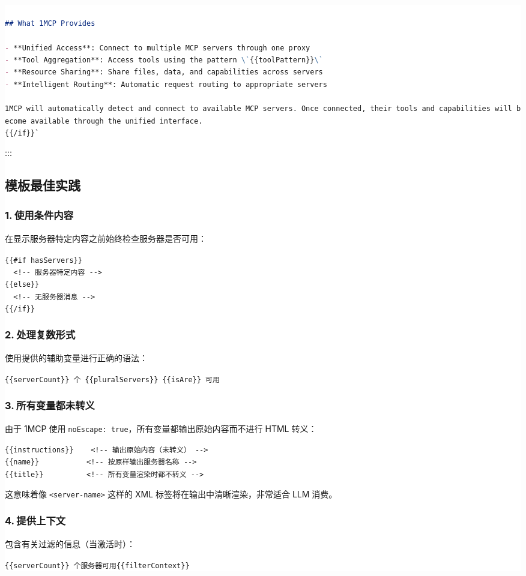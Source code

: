 ```markdown

## What 1MCP Provides

- **Unified Access**: Connect to multiple MCP servers through one proxy
- **Tool Aggregation**: Access tools using the pattern \`{{toolPattern}}\`
- **Resource Sharing**: Share files, data, and capabilities across servers
- **Intelligent Routing**: Automatic request routing to appropriate servers

1MCP will automatically detect and connect to available MCP servers. Once connected, their tools and capabilities will become available through the unified interface.
{{/if}}`
```

:::

## 模板最佳实践

### 1. 使用条件内容

在显示服务器特定内容之前始终检查服务器是否可用：

```text
{{#if hasServers}}
  <!-- 服务器特定内容 -->
{{else}}
  <!-- 无服务器消息 -->
{{/if}}
```

### 2. 处理复数形式

使用提供的辅助变量进行正确的语法：

```text
{{serverCount}} 个 {{pluralServers}} {{isAre}} 可用
```

### 3. 所有变量都未转义

由于 1MCP 使用 `noEscape: true`，所有变量都输出原始内容而不进行 HTML 转义：

```text
{{instructions}}    <!-- 输出原始内容（未转义） -->
{{name}}           <!-- 按原样输出服务器名称 -->
{{title}}          <!-- 所有变量渲染时都不转义 -->
```

这意味着像 `<server-name>` 这样的 XML 标签将在输出中清晰渲染，非常适合 LLM 消费。

### 4. 提供上下文

包含有关过滤的信息（当激活时）：

```text
{{serverCount}} 个服务器可用{{filterContext}}
```
